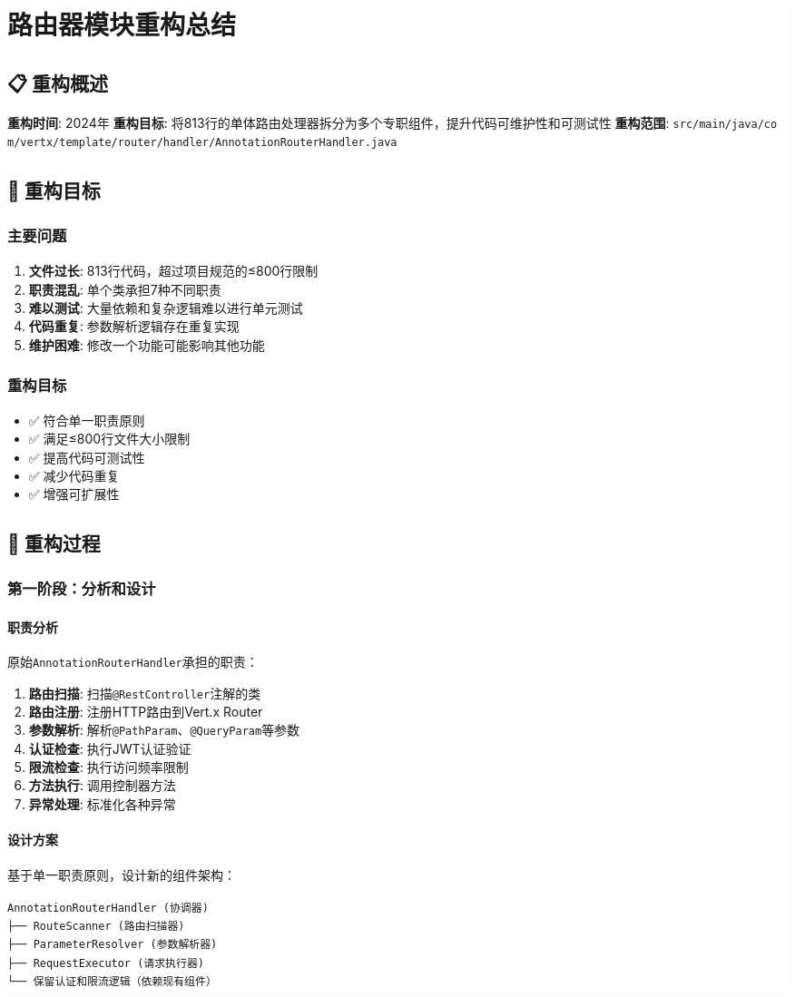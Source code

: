 # 路由器模块重构总结

## 📋 重构概述

**重构时间**: 2024年
**重构目标**: 将813行的单体路由处理器拆分为多个专职组件，提升代码可维护性和可测试性
**重构范围**: `src/main/java/com/vertx/template/router/handler/AnnotationRouterHandler.java`

## 🎯 重构目标

### 主要问题

1. **文件过长**: 813行代码，超过项目规范的≤800行限制
2. **职责混乱**: 单个类承担7种不同职责
3. **难以测试**: 大量依赖和复杂逻辑难以进行单元测试
4. **代码重复**: 参数解析逻辑存在重复实现
5. **维护困难**: 修改一个功能可能影响其他功能

### 重构目标

- ✅ 符合单一职责原则
- ✅ 满足≤800行文件大小限制
- ✅ 提高代码可测试性
- ✅ 减少代码重复
- ✅ 增强可扩展性

## 🔄 重构过程

### 第一阶段：分析和设计

#### 职责分析
原始`AnnotationRouterHandler`承担的职责：

1. **路由扫描**: 扫描`@RestController`注解的类
2. **路由注册**: 注册HTTP路由到Vert.x Router
3. **参数解析**: 解析`@PathParam`、`@QueryParam`等参数
4. **认证检查**: 执行JWT认证验证
5. **限流检查**: 执行访问频率限制
6. **方法执行**: 调用控制器方法
7. **异常处理**: 标准化各种异常

#### 设计方案
基于单一职责原则，设计新的组件架构：

```
AnnotationRouterHandler (协调器)
├── RouteScanner (路由扫描器)
├── ParameterResolver (参数解析器)
├── RequestExecutor (请求执行器)
└── 保留认证和限流逻辑（依赖现有组件）
```
